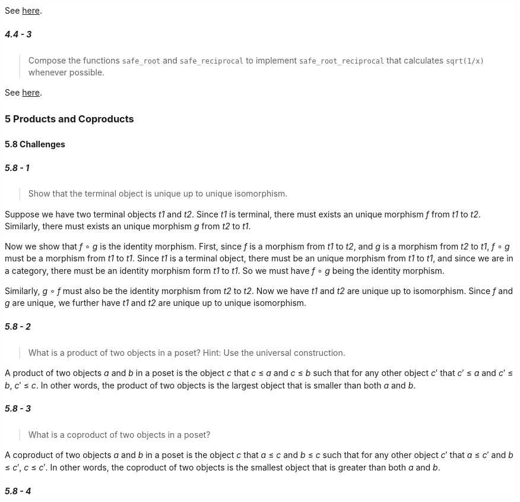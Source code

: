 See [here](https://github.com/EFanZh/CTfP-Challenges/blob/master/src/challenge_04_04_02.rs).

##### 4.4 - 3

> Compose the functions `safe_root` and `safe_reciprocal` to implement `safe_root_reciprocal` that calculates
> `sqrt(1/x)` whenever possible.

See [here](https://github.com/EFanZh/CTfP-Challenges/blob/master/src/challenge_04_04_03.rs).

### 5 Products and Coproducts

#### 5.8 Challenges

##### 5.8 - 1

> Show that the terminal object is unique up to unique isomorphism.

Suppose we have two terminal objects *t1* and *t2*. Since *t1* is terminal, there must exists an unique morphism *f*
from *t1* to *t2*. Similarly, there must exists an unique morphism *g* from *t2* to *t1*.

Now we show that *f* ∘ *g* is the identity morphism. First, since *f* is a morphism from *t1* to *t2*, and *g* is a
morphism from *t2* to *t1*, *f* ∘ *g* must be a morphism from *t1* to *t1*. Since *t1* is a terminal object, there must
be an unique morphism from *t1* to *t1*, and since we are in a category, there must be an identity morphism form *t1* to
*t1*. So we must have *f* ∘ *g* being the identity morphism.

Similarly, *g* ∘ *f* must also be the identity morphism from *t2* to *t2*. Now we have *t1* and *t2* are unique up to
isomorphism. Since *f* and *g* are unique, we further have *t1* and *t2* are unique up to unique isomorphism.

##### 5.8 - 2

> What is a product of two objects in a poset? Hint: Use the universal construction.

A product of two objects *a* and *b* in a poset is the object *c* that *c* ≤ *a* and *c* ≤ *b* such that for any other
object *c*′ that *c*′ ≤ *a* and *c*′ ≤ *b*, *c*′ ≤ *c*. In other words, the product of two objects is the largest object
that is smaller than both *a* and *b*.

##### 5.8 - 3

> What is a coproduct of two objects in a poset?

A coproduct of two objects *a* and *b* in a poset is the object *c* that *a* ≤ *c* and *b* ≤ *c* such that for any other
object *c*′ that *a* ≤ *c*′ and *b* ≤ *c*′, *c* ≤ *c*′. In other words, the coproduct of two objects is the smallest
object that is greater than both *a* and *b*.

##### 5.8 - 4
